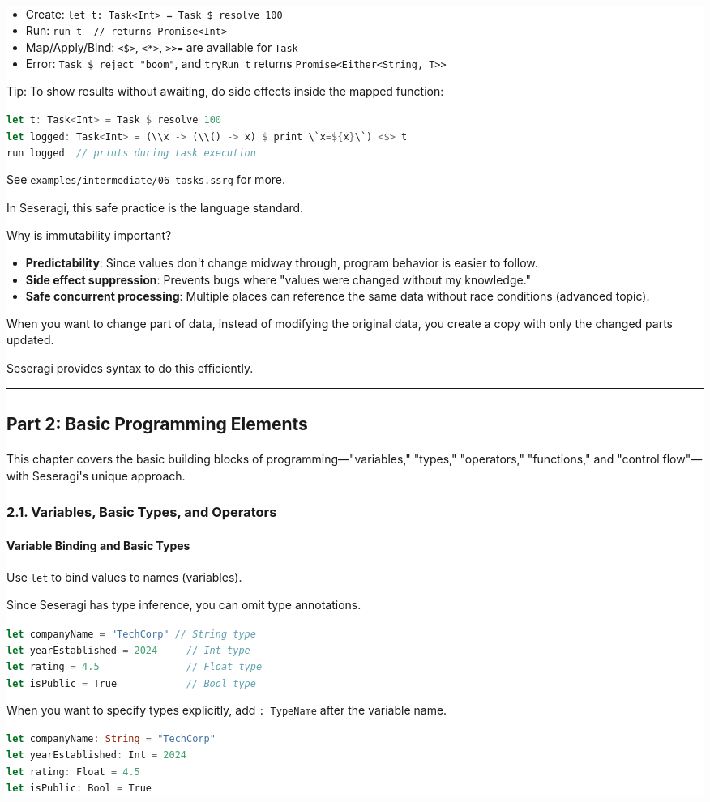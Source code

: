 - Create: `let t: Task<Int> = Task $ resolve 100`
- Run: `run t  // returns Promise<Int>`
- Map/Apply/Bind: `<$>`, `<*>`, `>>=` are available for `Task`
- Error: `Task $ reject "boom"`, and `tryRun t` returns `Promise<Either<String, T>>`

Tip: To show results without awaiting, do side effects inside the mapped function:

```rust
let t: Task<Int> = Task $ resolve 100
let logged: Task<Int> = (\\x -> (\\() -> x) $ print \`x=${x}\`) <$> t
run logged  // prints during task execution
```

See `examples/intermediate/06-tasks.ssrg` for more.

In Seseragi, this safe practice is the language standard.

Why is immutability important?

- **Predictability**: Since values don't change midway through, program behavior is easier to follow.
- **Side effect suppression**: Prevents bugs where "values were changed without my knowledge."
- **Safe concurrent processing**: Multiple places can reference the same data without race conditions (advanced topic).

When you want to change part of data, instead of modifying the original data, you create a copy with only the changed parts updated.

Seseragi provides syntax to do this efficiently.

---

## Part 2: Basic Programming Elements

This chapter covers the basic building blocks of programming—"variables," "types," "operators," "functions," and "control flow"—with Seseragi's unique approach.

### 2.1. Variables, Basic Types, and Operators

#### Variable Binding and Basic Types

Use `let` to bind values to names (variables).

Since Seseragi has type inference, you can omit type annotations.

```rust
let companyName = "TechCorp" // String type
let yearEstablished = 2024     // Int type
let rating = 4.5               // Float type
let isPublic = True            // Bool type
```

When you want to specify types explicitly, add `: TypeName` after the variable name.

```rust
let companyName: String = "TechCorp"
let yearEstablished: Int = 2024
let rating: Float = 4.5
let isPublic: Bool = True
```
